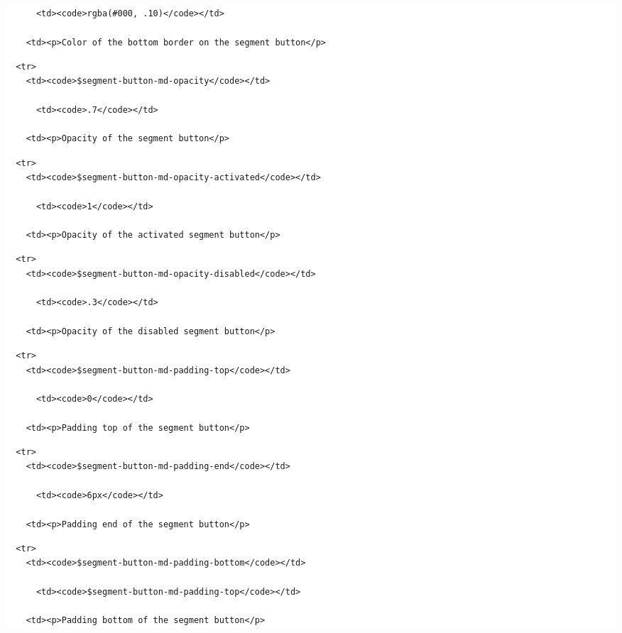           <td><code>rgba(#000, .10)</code></td>
        
        <td><p>Color of the bottom border on the segment button</p>
</td>
      </tr>
      
      <tr>
        <td><code>$segment-button-md-opacity</code></td>
        
          <td><code>.7</code></td>
        
        <td><p>Opacity of the segment button</p>
</td>
      </tr>
      
      <tr>
        <td><code>$segment-button-md-opacity-activated</code></td>
        
          <td><code>1</code></td>
        
        <td><p>Opacity of the activated segment button</p>
</td>
      </tr>
      
      <tr>
        <td><code>$segment-button-md-opacity-disabled</code></td>
        
          <td><code>.3</code></td>
        
        <td><p>Opacity of the disabled segment button</p>
</td>
      </tr>
      
      <tr>
        <td><code>$segment-button-md-padding-top</code></td>
        
          <td><code>0</code></td>
        
        <td><p>Padding top of the segment button</p>
</td>
      </tr>
      
      <tr>
        <td><code>$segment-button-md-padding-end</code></td>
        
          <td><code>6px</code></td>
        
        <td><p>Padding end of the segment button</p>
</td>
      </tr>
      
      <tr>
        <td><code>$segment-button-md-padding-bottom</code></td>
        
          <td><code>$segment-button-md-padding-top</code></td>
        
        <td><p>Padding bottom of the segment button</p>
</td>
      </tr>
      
